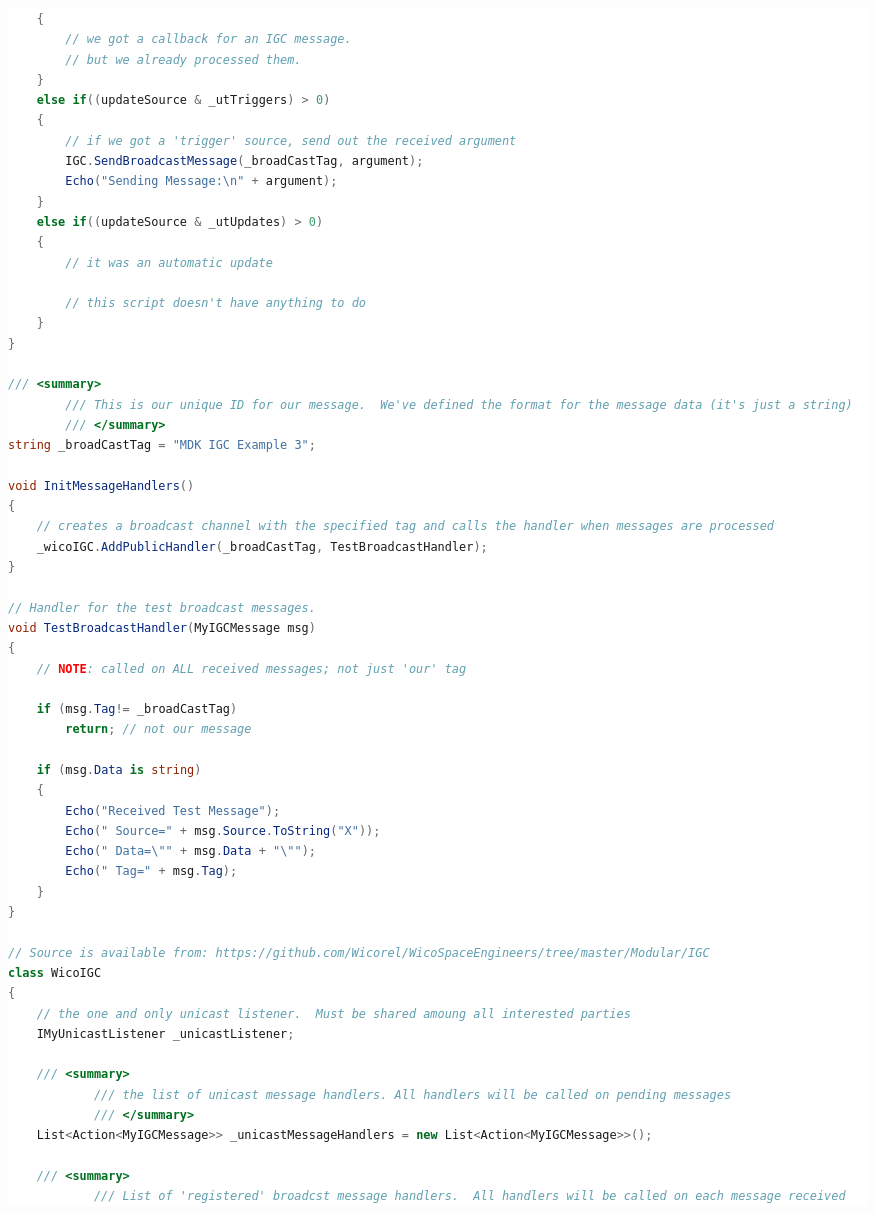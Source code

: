 ```csharp
    {
        // we got a callback for an IGC message.
        // but we already processed them.
    }
    else if((updateSource & _utTriggers) > 0)
    {
        // if we got a 'trigger' source, send out the received argument
        IGC.SendBroadcastMessage(_broadCastTag, argument);
        Echo("Sending Message:\n" + argument);
    }
    else if((updateSource & _utUpdates) > 0)
    {
        // it was an automatic update

        // this script doesn't have anything to do
    }
}

/// <summary>
        /// This is our unique ID for our message.  We've defined the format for the message data (it's just a string)
        /// </summary>
string _broadCastTag = "MDK IGC Example 3";

void InitMessageHandlers()
{
    // creates a broadcast channel with the specified tag and calls the handler when messages are processed
    _wicoIGC.AddPublicHandler(_broadCastTag, TestBroadcastHandler);
}

// Handler for the test broadcast messages.
void TestBroadcastHandler(MyIGCMessage msg)
{
    // NOTE: called on ALL received messages; not just 'our' tag

    if (msg.Tag!= _broadCastTag)
        return; // not our message

    if (msg.Data is string)
    {
        Echo("Received Test Message");
        Echo(" Source=" + msg.Source.ToString("X"));
        Echo(" Data=\"" + msg.Data + "\"");
        Echo(" Tag=" + msg.Tag);
    }
}

// Source is available from: https://github.com/Wicorel/WicoSpaceEngineers/tree/master/Modular/IGC
class WicoIGC
{
    // the one and only unicast listener.  Must be shared amoung all interested parties
    IMyUnicastListener _unicastListener;

    /// <summary>
            /// the list of unicast message handlers. All handlers will be called on pending messages
            /// </summary>
    List<Action<MyIGCMessage>> _unicastMessageHandlers = new List<Action<MyIGCMessage>>();

    /// <summary>
            /// List of 'registered' broadcst message handlers.  All handlers will be called on each message received
```